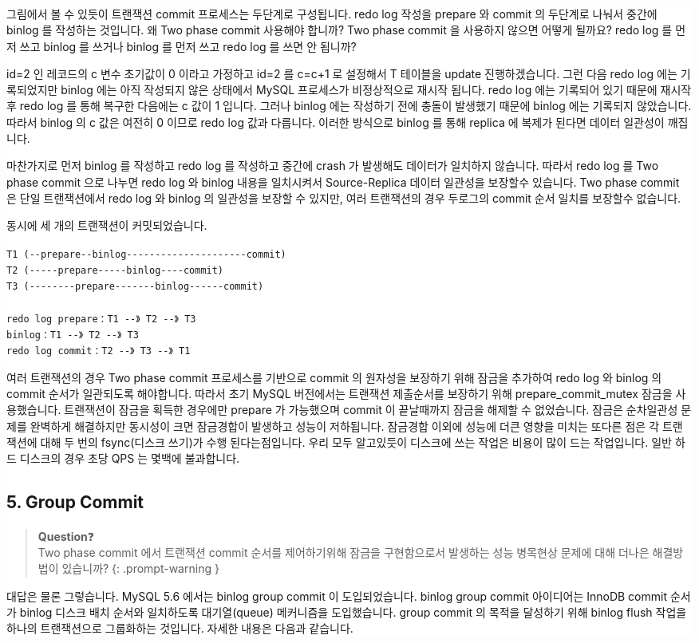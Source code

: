 그림에서 볼 수 있듯이 트랜잭션 commit 프로세스는 두단계로 구성됩니다. redo log 작성을 prepare 와 commit 의 두단계로 나눠서 중간에 binlog 를 작성하는 것입니다. 왜 Two phase commit 사용해야 합니까? Two phase commit 을 사용하지 않으면 어떻게 될까요? redo log 를 먼저 쓰고 binlog 를 쓰거나 binlog 를 먼저 쓰고 redo log 를 쓰면 안 됩니까?

id=2 인 레코드의 c 변수 초기값이 0 이라고 가정하고 id=2 를 c=c+1 로 설정해서 T 테이블을 update 진행하겠습니다. 그런 다음 redo log 에는 기록되었지만 binlog 에는 아직 작성되지 않은 상태에서 MySQL 프로세스가 비정상적으로 재시작 됩니다. redo log 에는 기록되어 있기 때문에 재시작후 redo log 를 통해 복구한 다음에는 c 값이 1 입니다. 그러나 binlog 에는 작성하기 전에 충돌이 발생했기 때문에 binlog 에는 기록되지 않았습니다. 따라서 binlog 의 c 값은 여전히 0 이므로 redo log 값과 다릅니다. 이러한 방식으로 binlog 를 통해 replica 에 복제가 된다면 데이터 일관성이 깨집니다.

마찬가지로 먼저 binlog 를 작성하고 redo log 를 작성하고 중간에 crash 가 발생해도 데이터가 일치하지 않습니다. 따라서 redo log 를 Two phase commit 으로 나누면 redo log 와 binlog 내용을 일치시켜서 Source-Replica 데이터 일관성을 보장할수 있습니다. Two phase commit 은 단일 트랜잭션에서 redo log 와 binlog 의 일관성을 보장할 수 있지만, 여러 트랜잭션의 경우 두로그의 commit 순서 일치를 보장할수 없습니다.

동시에 세 개의 트랜잭션이 커밋되었습니다.
```
T1 (--prepare--binlog---------------------commit)
T2 (-----prepare-----binlog----commit)
T3 (--------prepare-------binlog------commit)

redo log prepare：T1 --》 T2 --》 T3
binlog：T1 --》 T2 --》 T3
redo log commit：T2 --》 T3 --》 T1
```

여러 트랜잭션의 경우 Two phase commit 프로세스를 기반으로 commit 의 원자성을 보장하기 위해 잠금을 추가하여 redo log 와 binlog 의 commit 순서가 일관되도록 해야합니다. 따라서 초기 MySQL 버전에서는 트랜잭션 제출순서를 보장하기 위해 prepare_commit_mutex 잠금을 사용했습니다. 트랜잭션이 잠금을 획득한 경우에만 prepare 가 가능했으며 commit 이 끝날때까지 잠금을 해제할 수 없었습니다. 잠금은 순차일관성 문제를 완벽하게 해결하지만 동시성이 크면 잠금경합이 발생하고 성능이 저하됩니다. 잠금경합 이외에 성능에 더큰 영향을 미치는 또다른 점은 각 트랜잭션에 대해 두 번의 fsync(디스크 쓰기)가 수행 된다는점입니다. 우리 모두 알고있듯이 디스크에 쓰는 작업은 비용이 많이 드는 작업입니다. 일반 하드 디스크의 경우 초당 QPS 는 몇백에 불과합니다.

## 5. Group Commit

> <b>Question</b>❓<br> 
> Two phase commit 에서 트랜잭션 commit 순서를 제어하기위해 잠금을 구현함으로서 발생하는 성능 병목현상 문제에 대해 더나은 해결방법이 있습니까?
{: .prompt-warning }

대답은 물론 그렇습니다. MySQL 5.6 에서는 binlog group commit 이 도입되었습니다. binlog group commit 아이디어는 InnoDB commit 순서가 binlog 디스크 배치 순서와 일치하도록 대기열(queue) 메커니즘을 도입했습니다. group commit 의 목적을 달성하기 위해 binlog flush 작업을 하나의 트랜잭션으로 그룹화하는 것입니다. 자세한 내용은 다음과 같습니다.
